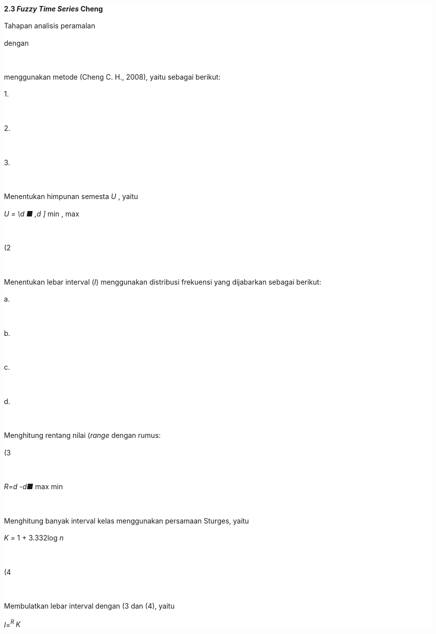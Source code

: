 <p><span class="font18" style="font-weight:bold;">2.3 </span><span class="font18" style="font-weight:bold;font-style:italic;">Fuzzy Time Series</span><span class="font18" style="font-weight:bold;"> Cheng</span></p></li></ul>
<p><span class="font18">Tahapan analisis peramalan</span></p>
<div>
<p><span class="font18">dengan</span></p>
</div><br clear="all">
<p><span class="font18">menggunakan metode (Cheng C. H., 2008), yaitu sebagai berikut:</span></p>
<div>
<p><span class="font18">1.</span></p>
</div><br clear="all">
<div>
<p><span class="font18">2.</span></p>
</div><br clear="all">
<div>
<p><span class="font18">3.</span></p>
</div><br clear="all">
<p><span class="font18">Menentukan himpunan semesta </span><span class="font18" style="font-style:italic;">U</span><span class="font18"> , yaitu</span></p>
<div>
<p><span class="font19" style="font-style:italic;">U = \d ■ ,d ] </span><span class="font15">min </span><span class="font19">, </span><span class="font15">max</span></p>
</div><br clear="all">
<div>
<p><span class="font18">(2</span></p>
</div><br clear="all">
<p><span class="font18">Menentukan lebar interval </span><span class="font7">(</span><span class="font19" style="font-style:italic;">I</span><span class="font7">) </span><span class="font18">menggunakan distribusi frekuensi yang dijabarkan sebagai berikut:</span></p>
<div>
<p><span class="font18">a.</span></p>
</div><br clear="all">
<div>
<p><span class="font18">b.</span></p>
</div><br clear="all">
<div>
<p><span class="font18">c.</span></p>
</div><br clear="all">
<div>
<p><span class="font18">d.</span></p>
</div><br clear="all">
<p><span class="font18">Menghitung rentang nilai (</span><span class="font18" style="font-style:italic;">range </span><span class="font18">dengan rumus:</span></p>
<div>
<p><span class="font18">(3</span></p>
</div><br clear="all">
<div>
<p><span class="font19" style="font-style:italic;">R=d -d■ </span><span class="font15">max min</span></p>
</div><br clear="all">
<p><span class="font18">Menghitung banyak interval kelas menggunakan persamaan Sturges, yaitu</span></p>
<div>
<p><span class="font18" style="font-style:italic;">K =</span><span class="font18"> 1 </span><span class="font3">+ </span><span class="font18">3.332log </span><span class="font18" style="font-style:italic;">n</span></p>
</div><br clear="all">
<div>
<p><span class="font18">(4</span></p>
</div><br clear="all">
<p><span class="font18">Membulatkan lebar interval dengan (3 dan (4), yaitu</span></p>
<p><span class="font18" style="font-style:italic;">I</span><span class="font3">=</span><span class="font18" style="font-style:italic;"><sup>R </sup>K</span></p>